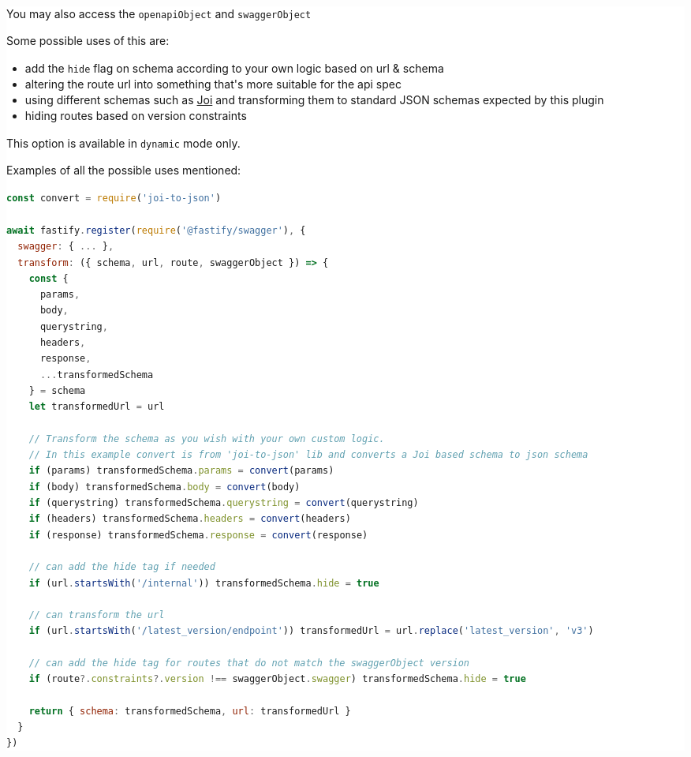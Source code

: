 You may also access the `openapiObject` and `swaggerObject`

Some possible uses of this are:

- add the `hide` flag on schema according to your own logic based on url & schema
- altering the route url into something that's more suitable for the api spec
- using different schemas such as [Joi](https://github.com/hapijs/joi) and transforming them to standard JSON schemas expected by this plugin
- hiding routes based on version constraints

This option is available in `dynamic` mode only.

Examples of all the possible uses mentioned:

```js
const convert = require('joi-to-json')

await fastify.register(require('@fastify/swagger'), {
  swagger: { ... },
  transform: ({ schema, url, route, swaggerObject }) => {
    const {
      params,
      body,
      querystring,
      headers,
      response,
      ...transformedSchema
    } = schema
    let transformedUrl = url

    // Transform the schema as you wish with your own custom logic.
    // In this example convert is from 'joi-to-json' lib and converts a Joi based schema to json schema
    if (params) transformedSchema.params = convert(params)
    if (body) transformedSchema.body = convert(body)
    if (querystring) transformedSchema.querystring = convert(querystring)
    if (headers) transformedSchema.headers = convert(headers)
    if (response) transformedSchema.response = convert(response)

    // can add the hide tag if needed
    if (url.startsWith('/internal')) transformedSchema.hide = true

    // can transform the url
    if (url.startsWith('/latest_version/endpoint')) transformedUrl = url.replace('latest_version', 'v3')

    // can add the hide tag for routes that do not match the swaggerObject version
    if (route?.constraints?.version !== swaggerObject.swagger) transformedSchema.hide = true

    return { schema: transformedSchema, url: transformedUrl }
  }
})
```
